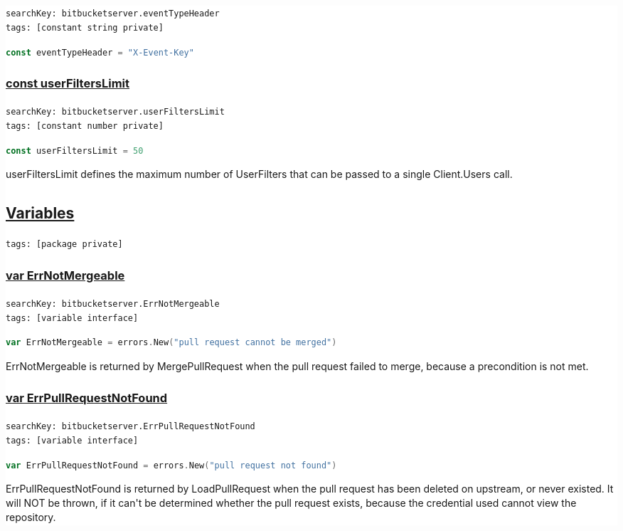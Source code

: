 ```
searchKey: bitbucketserver.eventTypeHeader
tags: [constant string private]
```

```Go
const eventTypeHeader = "X-Event-Key"
```

### <a id="userFiltersLimit" href="#userFiltersLimit">const userFiltersLimit</a>

```
searchKey: bitbucketserver.userFiltersLimit
tags: [constant number private]
```

```Go
const userFiltersLimit = 50
```

userFiltersLimit defines the maximum number of UserFilters that can be passed to a single Client.Users call. 

## <a id="var" href="#var">Variables</a>

```
tags: [package private]
```

### <a id="ErrNotMergeable" href="#ErrNotMergeable">var ErrNotMergeable</a>

```
searchKey: bitbucketserver.ErrNotMergeable
tags: [variable interface]
```

```Go
var ErrNotMergeable = errors.New("pull request cannot be merged")
```

ErrNotMergeable is returned by MergePullRequest when the pull request failed to merge, because a precondition is not met. 

### <a id="ErrPullRequestNotFound" href="#ErrPullRequestNotFound">var ErrPullRequestNotFound</a>

```
searchKey: bitbucketserver.ErrPullRequestNotFound
tags: [variable interface]
```

```Go
var ErrPullRequestNotFound = errors.New("pull request not found")
```

ErrPullRequestNotFound is returned by LoadPullRequest when the pull request has been deleted on upstream, or never existed. It will NOT be thrown, if it can't be determined whether the pull request exists, because the credential used cannot view the repository. 
